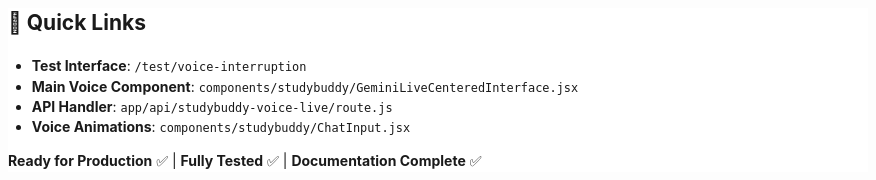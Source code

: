 ## 🔗 Quick Links

- **Test Interface**: `/test/voice-interruption` 
- **Main Voice Component**: `components/studybuddy/GeminiLiveCenteredInterface.jsx`
- **API Handler**: `app/api/studybuddy-voice-live/route.js`
- **Voice Animations**: `components/studybuddy/ChatInput.jsx`

**Ready for Production** ✅ | **Fully Tested** ✅ | **Documentation Complete** ✅
